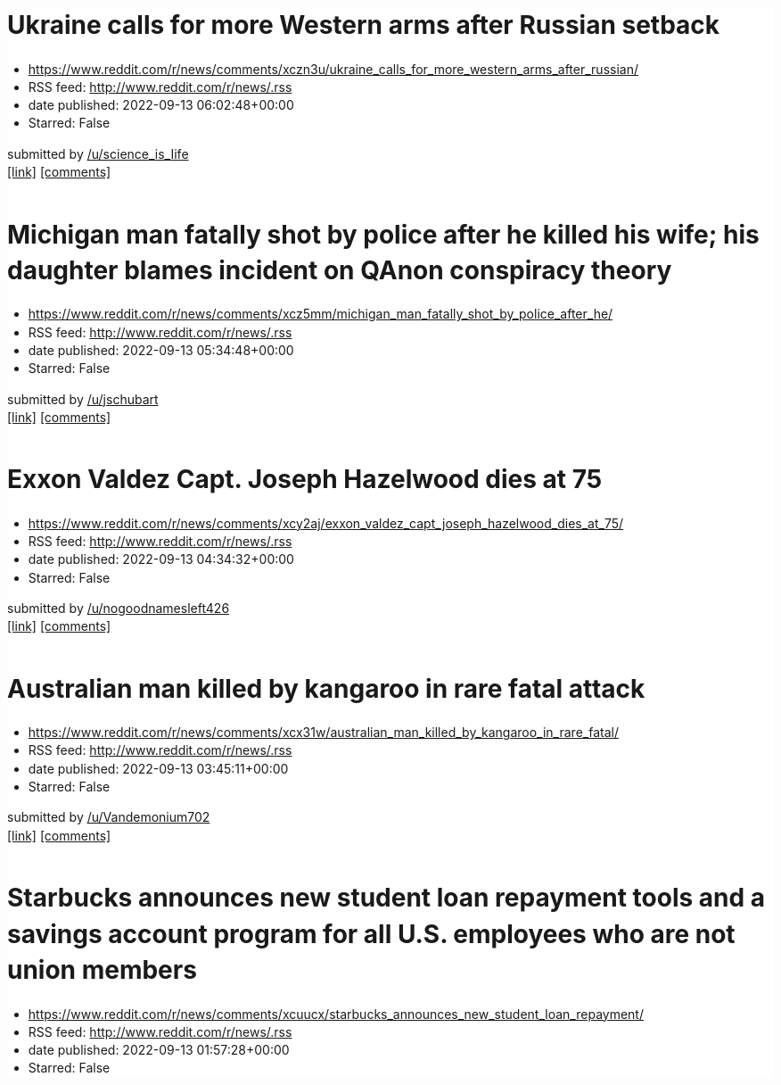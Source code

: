 # Ukraine calls for more Western arms after Russian setback
 - https://www.reddit.com/r/news/comments/xczn3u/ukraine_calls_for_more_western_arms_after_russian/
 - RSS feed: http://www.reddit.com/r/news/.rss
 - date published: 2022-09-13 06:02:48+00:00
 - Starred: False

&#32; submitted by &#32; <a href="https://www.reddit.com/user/science_is_Iife"> /u/science_is_Iife </a> <br /> <span><a href="https://www.reuters.com/world/europe/ukraine-calls-more-western-arms-after-russia-pullback-2022-09-12/">[link]</a></span> &#32; <span><a href="https://www.reddit.com/r/news/comments/xczn3u/ukraine_calls_for_more_western_arms_after_russian/">[comments]</a></span>

# Michigan man fatally shot by police after he killed his wife; his daughter blames incident on QAnon conspiracy theory
 - https://www.reddit.com/r/news/comments/xcz5mm/michigan_man_fatally_shot_by_police_after_he/
 - RSS feed: http://www.reddit.com/r/news/.rss
 - date published: 2022-09-13 05:34:48+00:00
 - Starred: False

&#32; submitted by &#32; <a href="https://www.reddit.com/user/jschubart"> /u/jschubart </a> <br /> <span><a href="https://www.nbcnews.com/news/us-news/michigan-police-kill-man-accused-fatally-shooting-wife-wounding-daught-rcna47274">[link]</a></span> &#32; <span><a href="https://www.reddit.com/r/news/comments/xcz5mm/michigan_man_fatally_shot_by_police_after_he/">[comments]</a></span>

# Exxon Valdez Capt. Joseph Hazelwood dies at 75
 - https://www.reddit.com/r/news/comments/xcy2aj/exxon_valdez_capt_joseph_hazelwood_dies_at_75/
 - RSS feed: http://www.reddit.com/r/news/.rss
 - date published: 2022-09-13 04:34:32+00:00
 - Starred: False

&#32; submitted by &#32; <a href="https://www.reddit.com/user/nogoodnamesleft426"> /u/nogoodnamesleft426 </a> <br /> <span><a href="https://apnews.com/article/oil-spills-alaska-obituaries-anchorage-b79e414a302e7b99b65da626c9b42f96">[link]</a></span> &#32; <span><a href="https://www.reddit.com/r/news/comments/xcy2aj/exxon_valdez_capt_joseph_hazelwood_dies_at_75/">[comments]</a></span>

# Australian man killed by kangaroo in rare fatal attack
 - https://www.reddit.com/r/news/comments/xcx31w/australian_man_killed_by_kangaroo_in_rare_fatal/
 - RSS feed: http://www.reddit.com/r/news/.rss
 - date published: 2022-09-13 03:45:11+00:00
 - Starred: False

&#32; submitted by &#32; <a href="https://www.reddit.com/user/Vandemonium702"> /u/Vandemonium702 </a> <br /> <span><a href="https://apnews.com/article/australia-animals-western-perth-kangaroos-ae49706b5335d32038ba2dce624cf63a">[link]</a></span> &#32; <span><a href="https://www.reddit.com/r/news/comments/xcx31w/australian_man_killed_by_kangaroo_in_rare_fatal/">[comments]</a></span>

# Starbucks announces new student loan repayment tools and a savings account program for all U.S. employees who are not union members
 - https://www.reddit.com/r/news/comments/xcuucx/starbucks_announces_new_student_loan_repayment/
 - RSS feed: http://www.reddit.com/r/news/.rss
 - date published: 2022-09-13 01:57:28+00:00
 - Starred: False

